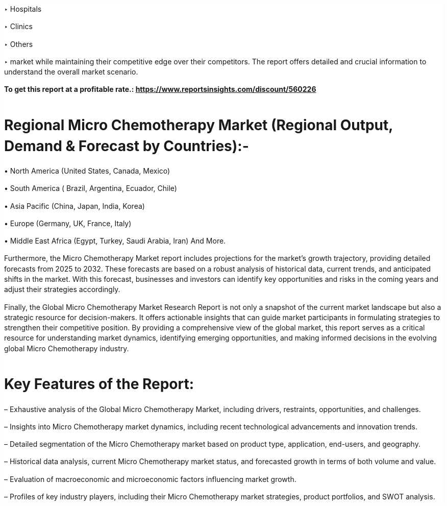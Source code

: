    ‣ Hospitals

   ‣ Clinics

   ‣ Others

   ‣  market while maintaining their competitive edge over their competitors. The report offers detailed and crucial information to understand the overall market scenario.

<strong>To get this report at a profitable rate.: <a href=https://www.reportsinsights.com/discount/560226>https://www.reportsinsights.com/discount/560226</a></strong>

# <strong>Regional Micro Chemotherapy Market (Regional Output, Demand &amp; Forecast by Countries):-</strong>

• North America (United States, Canada, Mexico)

• South America ( Brazil, Argentina, Ecuador, Chile)

• Asia Pacific (China, Japan, India, Korea)

• Europe (Germany, UK, France, Italy)

• Middle East Africa (Egypt, Turkey, Saudi Arabia, Iran) And More.

Furthermore, the Micro Chemotherapy Market report includes projections for the market’s growth trajectory, providing detailed forecasts from 2025 to 2032. These forecasts are based on a robust analysis of historical data, current trends, and anticipated shifts in the market. With this forecast, businesses and investors can identify key opportunities and risks in the coming years and adjust their strategies accordingly.

Finally, the Global Micro Chemotherapy Market Research Report is not only a snapshot of the current market landscape but also a strategic resource for decision-makers. It offers actionable insights that can guide market participants in formulating strategies to strengthen their competitive position. By providing a comprehensive view of the global market, this report serves as a critical resource for understanding market dynamics, identifying emerging opportunities, and making informed decisions in the evolving global Micro Chemotherapy industry.

# <strong>Key Features of the Report:</strong>

– Exhaustive analysis of the Global Micro Chemotherapy Market, including drivers, restraints, opportunities, and challenges.

– Insights into Micro Chemotherapy market dynamics, including recent technological advancements and innovation trends.

– Detailed segmentation of the Micro Chemotherapy market based on product type, application, end-users, and geography.

– Historical data analysis, current Micro Chemotherapy market status, and forecasted growth in terms of both volume and value.

– Evaluation of macroeconomic and microeconomic factors influencing market growth.

– Profiles of key industry players, including their Micro Chemotherapy market strategies, product portfolios, and SWOT analysis.
